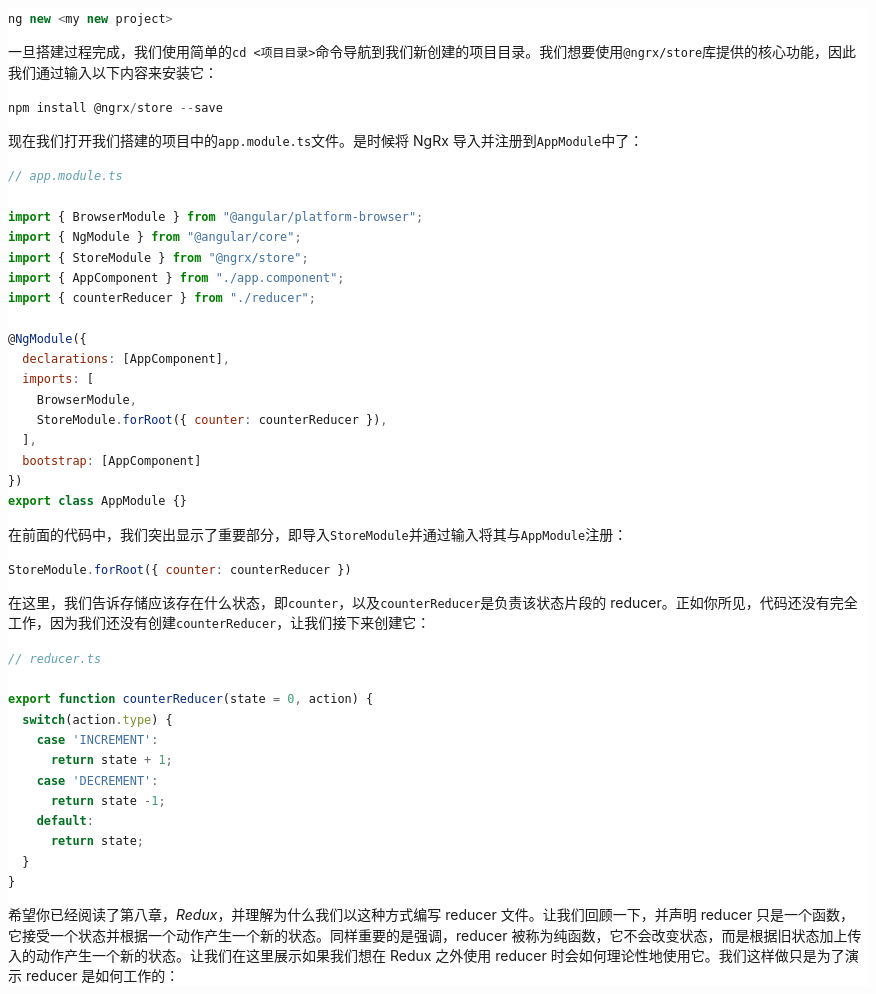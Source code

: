 ```js
ng new <my new project>
```

一旦搭建过程完成，我们使用简单的`cd <项目目录>`命令导航到我们新创建的项目目录。我们想要使用`@ngrx/store`库提供的核心功能，因此我们通过输入以下内容来安装它：

```js
npm install @ngrx/store --save 
```

现在我们打开我们搭建的项目中的`app.module.ts`文件。是时候将 NgRx 导入并注册到`AppModule`中了：

```js
// app.module.ts

import { BrowserModule } from "@angular/platform-browser";
import { NgModule } from "@angular/core";
import { StoreModule } from "@ngrx/store";
import { AppComponent } from "./app.component";
import { counterReducer } from "./reducer";

@NgModule({
  declarations: [AppComponent],
  imports: [
    BrowserModule,
    StoreModule.forRoot({ counter: counterReducer }),
  ],
  bootstrap: [AppComponent]
})
export class AppModule {}
```

在前面的代码中，我们突出显示了重要部分，即导入`StoreModule`并通过输入将其与`AppModule`注册：

```js
StoreModule.forRoot({ counter: counterReducer })
```

在这里，我们告诉存储应该存在什么状态，即`counter`，以及`counterReducer`是负责该状态片段的 reducer。正如你所见，代码还没有完全工作，因为我们还没有创建`counterReducer`，让我们接下来创建它：

```js
// reducer.ts

export function counterReducer(state = 0, action) {
  switch(action.type) {
    case 'INCREMENT':
      return state + 1;
    case 'DECREMENT':
      return state -1;
    default:
      return state;
  }
}
```

希望你已经阅读了第八章，*Redux*，并理解为什么我们以这种方式编写 reducer 文件。让我们回顾一下，并声明 reducer 只是一个函数，它接受一个状态并根据一个动作产生一个新的状态。同样重要的是强调，reducer 被称为纯函数，它不会改变状态，而是根据旧状态加上传入的动作产生一个新的状态。让我们在这里展示如果我们想在 Redux 之外使用 reducer 时会如何理论性地使用它。我们这样做只是为了演示 reducer 是如何工作的：
